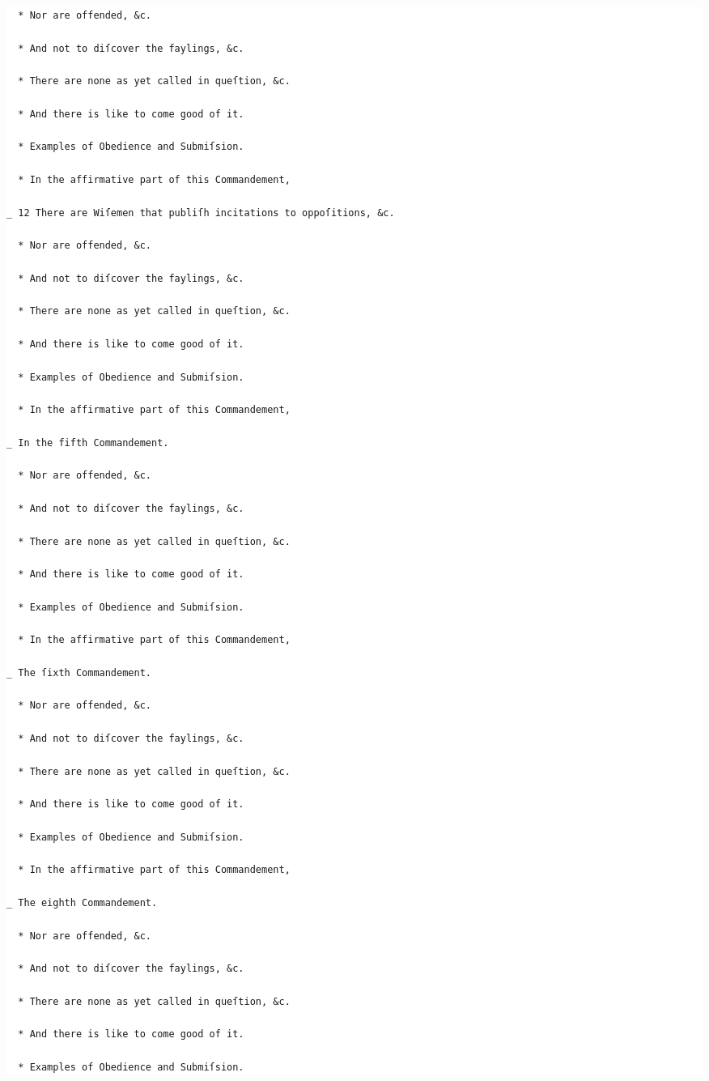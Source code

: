       * Nor are offended, &c.

      * And not to diſcover the faylings, &c.

      * There are none as yet called in queſtion, &c.

      * And there is like to come good of it.

      * Examples of Obedience and Submiſsion.

      * In the affirmative part of this Commandement,

    _ 12 There are Wiſemen that publiſh incitations to oppoſitions, &c.

      * Nor are offended, &c.

      * And not to diſcover the faylings, &c.

      * There are none as yet called in queſtion, &c.

      * And there is like to come good of it.

      * Examples of Obedience and Submiſsion.

      * In the affirmative part of this Commandement,

    _ In the fifth Commandement.

      * Nor are offended, &c.

      * And not to diſcover the faylings, &c.

      * There are none as yet called in queſtion, &c.

      * And there is like to come good of it.

      * Examples of Obedience and Submiſsion.

      * In the affirmative part of this Commandement,

    _ The ſixth Commandement.

      * Nor are offended, &c.

      * And not to diſcover the faylings, &c.

      * There are none as yet called in queſtion, &c.

      * And there is like to come good of it.

      * Examples of Obedience and Submiſsion.

      * In the affirmative part of this Commandement,

    _ The eighth Commandement.

      * Nor are offended, &c.

      * And not to diſcover the faylings, &c.

      * There are none as yet called in queſtion, &c.

      * And there is like to come good of it.

      * Examples of Obedience and Submiſsion.
